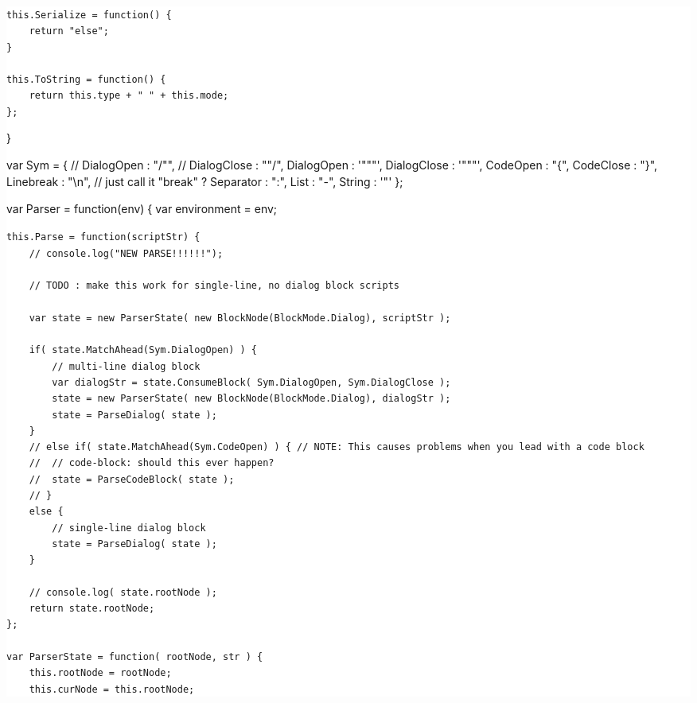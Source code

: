 	this.Serialize = function() {
		return "else";
	}

	this.ToString = function() {
		return this.type + " " + this.mode;
	};
}

var Sym = {
	// DialogOpen : "/\"",
	// DialogClose : "\"/",
	DialogOpen : '"""',
	DialogClose : '"""',
	CodeOpen : "{",
	CodeClose : "}",
	Linebreak : "\n", // just call it "break" ?
	Separator : ":",
	List : "-",
	String : '"'
};

var Parser = function(env) {
	var environment = env;

	this.Parse = function(scriptStr) {
		// console.log("NEW PARSE!!!!!!");

		// TODO : make this work for single-line, no dialog block scripts

		var state = new ParserState( new BlockNode(BlockMode.Dialog), scriptStr );

		if( state.MatchAhead(Sym.DialogOpen) ) {
			// multi-line dialog block
			var dialogStr = state.ConsumeBlock( Sym.DialogOpen, Sym.DialogClose );
			state = new ParserState( new BlockNode(BlockMode.Dialog), dialogStr );
			state = ParseDialog( state );
		}
		// else if( state.MatchAhead(Sym.CodeOpen) ) { // NOTE: This causes problems when you lead with a code block
		// 	// code-block: should this ever happen?
		// 	state = ParseCodeBlock( state );
		// }
		else {
			// single-line dialog block
			state = ParseDialog( state );
		}

		// console.log( state.rootNode );
		return state.rootNode;
	};

	var ParserState = function( rootNode, str ) {
		this.rootNode = rootNode;
		this.curNode = this.rootNode;
